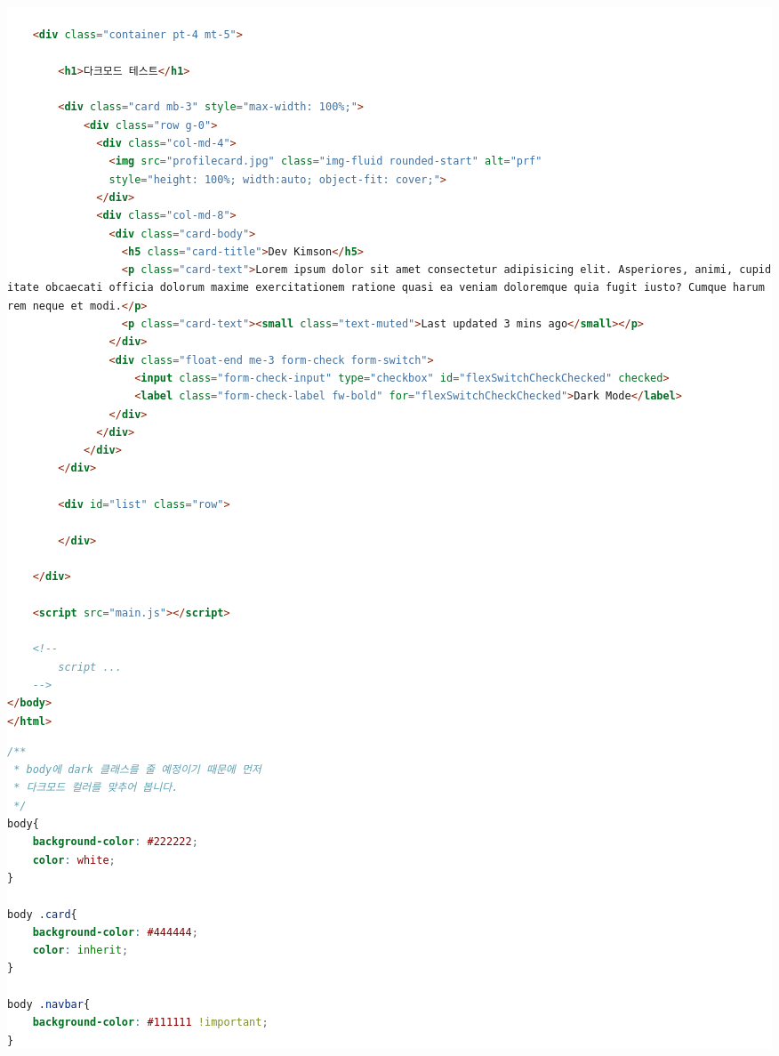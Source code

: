 ```html
    
    <div class="container pt-4 mt-5">
        
        <h1>다크모드 테스트</h1>

        <div class="card mb-3" style="max-width: 100%;">
            <div class="row g-0">
              <div class="col-md-4">
                <img src="profilecard.jpg" class="img-fluid rounded-start" alt="prf"
                style="height: 100%; width:auto; object-fit: cover;">
              </div>
              <div class="col-md-8">
                <div class="card-body">
                  <h5 class="card-title">Dev Kimson</h5>
                  <p class="card-text">Lorem ipsum dolor sit amet consectetur adipisicing elit. Asperiores, animi, cupiditate obcaecati officia dolorum maxime exercitationem ratione quasi ea veniam doloremque quia fugit iusto? Cumque harum rem neque et modi.</p>
                  <p class="card-text"><small class="text-muted">Last updated 3 mins ago</small></p>
                </div>
                <div class="float-end me-3 form-check form-switch">
                    <input class="form-check-input" type="checkbox" id="flexSwitchCheckChecked" checked>
                    <label class="form-check-label fw-bold" for="flexSwitchCheckChecked">Dark Mode</label>
                </div>
              </div>
            </div>
        </div>

        <div id="list" class="row">

        </div>
        
    </div>

    <script src="main.js"></script>

    <!--
        script ...
    -->
</body>
</html>
```

```css
/**
 * body에 dark 클래스를 줄 예정이기 때문에 먼저 
 * 다크모드 컬러를 맞추어 봅니다.
 */
body{
    background-color: #222222;
    color: white;
}

body .card{
    background-color: #444444;
    color: inherit;
}

body .navbar{
    background-color: #111111 !important;
}

```